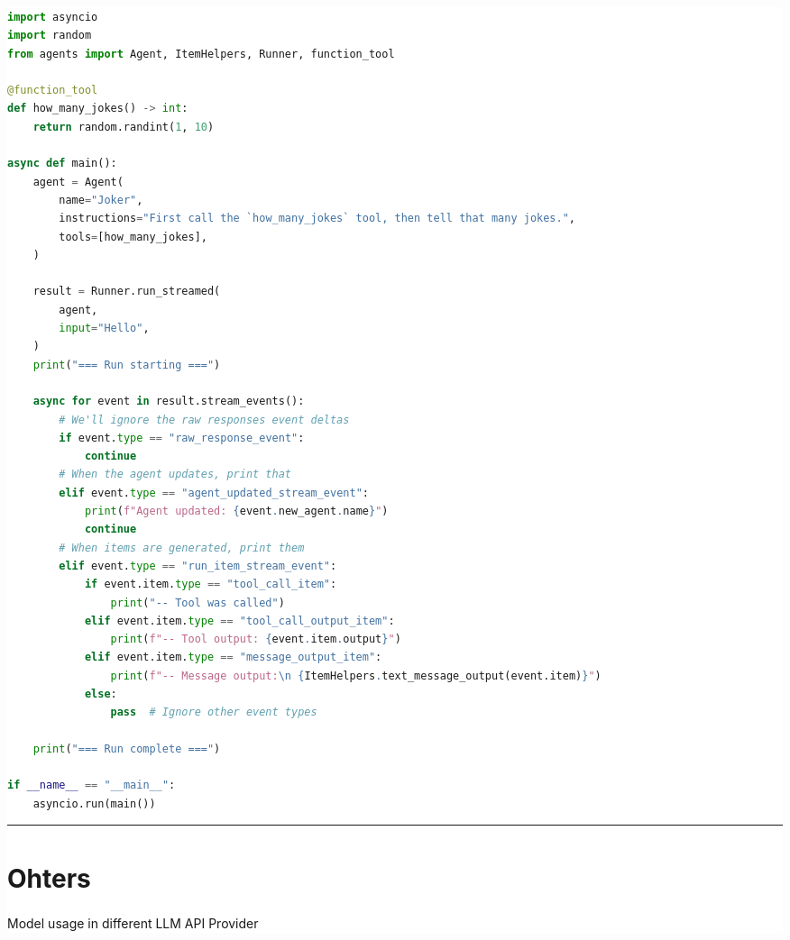 ```python
import asyncio
import random
from agents import Agent, ItemHelpers, Runner, function_tool

@function_tool
def how_many_jokes() -> int:
    return random.randint(1, 10)

async def main():
    agent = Agent(
        name="Joker",
        instructions="First call the `how_many_jokes` tool, then tell that many jokes.",
        tools=[how_many_jokes],
    )

    result = Runner.run_streamed(
        agent,
        input="Hello",
    )
    print("=== Run starting ===")

    async for event in result.stream_events():
        # We'll ignore the raw responses event deltas
        if event.type == "raw_response_event":
            continue
        # When the agent updates, print that
        elif event.type == "agent_updated_stream_event":
            print(f"Agent updated: {event.new_agent.name}")
            continue
        # When items are generated, print them
        elif event.type == "run_item_stream_event":
            if event.item.type == "tool_call_item":
                print("-- Tool was called")
            elif event.item.type == "tool_call_output_item":
                print(f"-- Tool output: {event.item.output}")
            elif event.item.type == "message_output_item":
                print(f"-- Message output:\n {ItemHelpers.text_message_output(event.item)}")
            else:
                pass  # Ignore other event types

    print("=== Run complete ===")

if __name__ == "__main__":
    asyncio.run(main())
```

---

# Ohters
Model usage in different LLM API Provider
